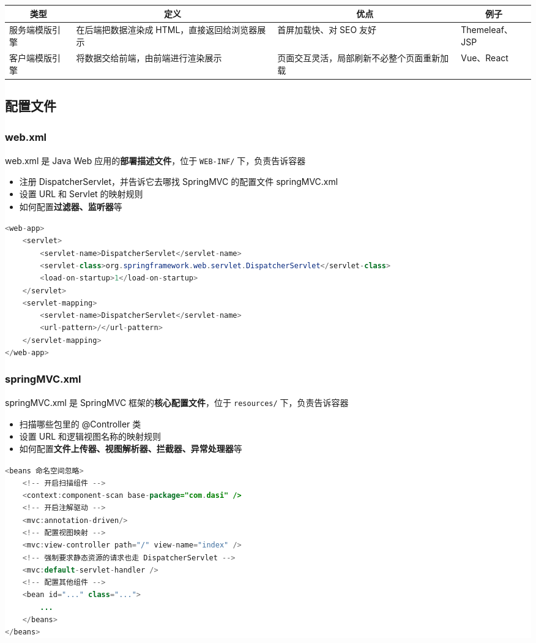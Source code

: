 | 类型           | 定义                                          | 优点                                       | 例子           |
| -------------- | --------------------------------------------- | ------------------------------------------ | -------------- |
| 服务端模版引擎 | 在后端把数据渲染成 HTML，直接返回给浏览器展示 | 首屏加载快、对 SEO 友好                    | Themeleaf、JSP |
| 客户端模版引擎 | 将数据交给前端，由前端进行渲染展示            | 页面交互灵活，局部刷新不必整个页面重新加载 | Vue、React     |



## 配置文件

### web.xml

web.xml 是 Java Web 应用的**部署描述文件**，位于 `WEB-INF/` 下，负责告诉容器

- 注册 DispatcherServlet，并告诉它去哪找 SpringMVC 的配置文件 springMVC.xml
- 设置 URL 和 Servlet 的映射规则
- 如何配置**过滤器、监听器**等

```java
<web-app>
    <servlet>
        <servlet-name>DispatcherServlet</servlet-name>
        <servlet-class>org.springframework.web.servlet.DispatcherServlet</servlet-class>
        <load-on-startup>1</load-on-startup>
    </servlet>
    <servlet-mapping>
        <servlet-name>DispatcherServlet</servlet-name>
        <url-pattern>/</url-pattern>
    </servlet-mapping>
</web-app>
```

### springMVC.xml

springMVC.xml 是 SpringMVC 框架的**核心配置文件**，位于 `resources/` 下，负责告诉容器

- 扫描哪些包里的 @Controller 类
- 设置 URL 和逻辑视图名称的映射规则
- 如何配置**文件上传器、视图解析器、拦截器、异常处理器**等

```java
<beans 命名空间忽略>
    <!-- 开启扫描组件 -->
    <context:component-scan base-package="com.dasi" />
    <!-- 开启注解驱动 -->
    <mvc:annotation-driven/>
    <!-- 配置视图映射 -->
    <mvc:view-controller path="/" view-name="index" />
    <!-- 强制要求静态资源的请求也走 DispatcherServlet -->
    <mvc:default-servlet-handler />
    <!-- 配置其他组件 -->
    <bean id="..." class="...">
      	...
    </beans>
</beans>
```
